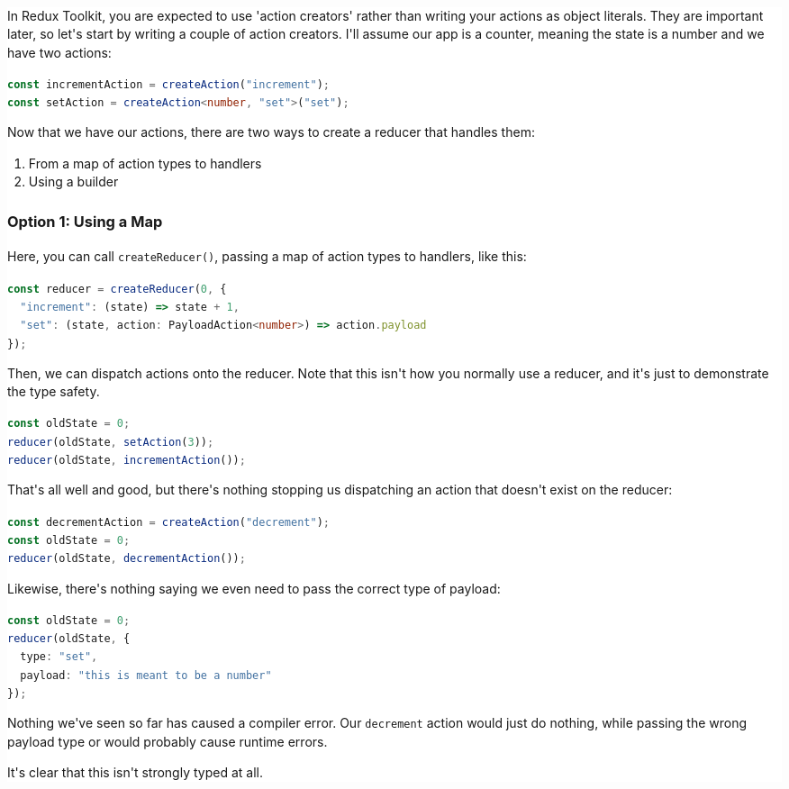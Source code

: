 In Redux Toolkit, you are expected to use 'action creators' rather than writing your actions as object literals.
They are important later, so let's start by writing a couple of action creators.
I'll assume our app is a counter, meaning the state is a number and we have two actions:

~~~ts
const incrementAction = createAction("increment");
const setAction = createAction<number, "set">("set");
~~~

Now that we have our actions, there are two ways to create a reducer that handles them:

1. From a map of action types to handlers
1. Using a builder

### Option 1: Using a Map

Here, you can call `createReducer()`, passing a map of action types to handlers, like this:

~~~ts
const reducer = createReducer(0, {
  "increment": (state) => state + 1,
  "set": (state, action: PayloadAction<number>) => action.payload
});
~~~

Then, we can dispatch actions onto the reducer.
Note that this isn't how you normally use a reducer, and it's just to demonstrate the type safety.

~~~ts
const oldState = 0;
reducer(oldState, setAction(3));
reducer(oldState, incrementAction());
~~~

That's all well and good, but there's nothing stopping us dispatching an action that doesn't exist on the reducer:

~~~ts
const decrementAction = createAction("decrement");
const oldState = 0;
reducer(oldState, decrementAction());
~~~

Likewise, there's nothing saying we even need to pass the correct type of payload:

~~~ts
const oldState = 0;
reducer(oldState, {
  type: "set",
  payload: "this is meant to be a number"
});
~~~

Nothing we've seen so far has caused a compiler error.
Our `decrement` action would just do nothing, while passing the wrong payload type or  would probably cause runtime errors.

It's clear that this isn't strongly typed at all.
